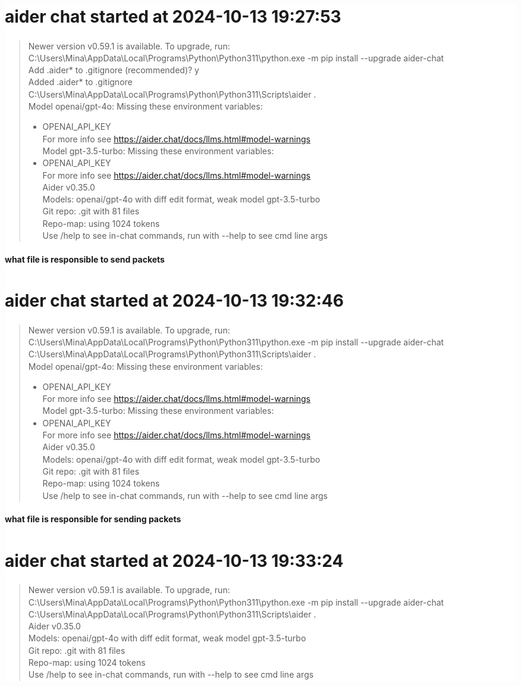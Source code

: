 
# aider chat started at 2024-10-13 19:27:53

> Newer version v0.59.1 is available. To upgrade, run:  
> C:\Users\Mina\AppData\Local\Programs\Python\Python311\python.exe -m pip install --upgrade aider-chat  
> Add .aider* to .gitignore (recommended)? y  
> Added .aider* to .gitignore  
> C:\Users\Mina\AppData\Local\Programs\Python\Python311\Scripts\aider .  
> Model openai/gpt-4o: Missing these environment variables:  
> - OPENAI_API_KEY  
> For more info see https://aider.chat/docs/llms.html#model-warnings  
> Model gpt-3.5-turbo: Missing these environment variables:  
> - OPENAI_API_KEY  
> For more info see https://aider.chat/docs/llms.html#model-warnings  
> Aider v0.35.0  
> Models: openai/gpt-4o with diff edit format, weak model gpt-3.5-turbo  
> Git repo: .git with 81 files  
> Repo-map: using 1024 tokens  
> Use /help to see in-chat commands, run with --help to see cmd line args  

#### what file is responsible to send packets  

# aider chat started at 2024-10-13 19:32:46

> Newer version v0.59.1 is available. To upgrade, run:  
> C:\Users\Mina\AppData\Local\Programs\Python\Python311\python.exe -m pip install --upgrade aider-chat  
> C:\Users\Mina\AppData\Local\Programs\Python\Python311\Scripts\aider .  
> Model openai/gpt-4o: Missing these environment variables:  
> - OPENAI_API_KEY  
> For more info see https://aider.chat/docs/llms.html#model-warnings  
> Model gpt-3.5-turbo: Missing these environment variables:  
> - OPENAI_API_KEY  
> For more info see https://aider.chat/docs/llms.html#model-warnings  
> Aider v0.35.0  
> Models: openai/gpt-4o with diff edit format, weak model gpt-3.5-turbo  
> Git repo: .git with 81 files  
> Repo-map: using 1024 tokens  
> Use /help to see in-chat commands, run with --help to see cmd line args  

#### what file is responsible for sending packets  

# aider chat started at 2024-10-13 19:33:24

> Newer version v0.59.1 is available. To upgrade, run:  
> C:\Users\Mina\AppData\Local\Programs\Python\Python311\python.exe -m pip install --upgrade aider-chat  
> C:\Users\Mina\AppData\Local\Programs\Python\Python311\Scripts\aider .  
> Aider v0.35.0  
> Models: openai/gpt-4o with diff edit format, weak model gpt-3.5-turbo  
> Git repo: .git with 81 files  
> Repo-map: using 1024 tokens  
> Use /help to see in-chat commands, run with --help to see cmd line args  
